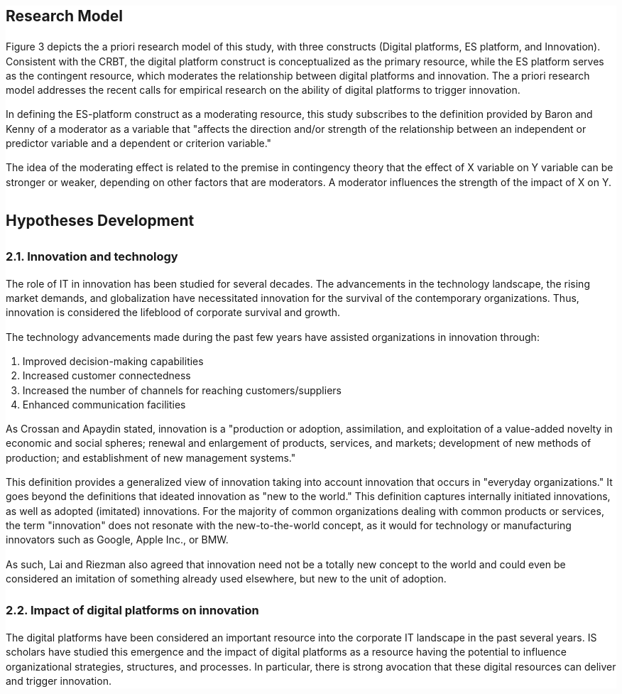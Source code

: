 ## Research Model

Figure 3 depicts the a priori research model of this study, with three constructs (Digital platforms, ES platform, and Innovation). Consistent with the CRBT, the digital platform construct is conceptualized as the primary resource, while the ES platform serves as the contingent resource, which moderates the relationship between digital platforms and innovation. The a priori research model addresses the recent calls for empirical research on the ability of digital platforms to trigger innovation.

In defining the ES-platform construct as a moderating resource, this study subscribes to the definition provided by Baron and Kenny of a moderator as a variable that "affects the direction and/or strength of the relationship between an independent or predictor variable and a dependent or criterion variable."

The idea of the moderating effect is related to the premise in contingency theory that the effect of X variable on Y variable can be stronger or weaker, depending on other factors that are moderators. A moderator influences the strength of the impact of X on Y.

## Hypotheses Development

### 2.1. Innovation and technology

The role of IT in innovation has been studied for several decades. The advancements in the technology landscape, the rising market demands, and globalization have necessitated innovation for the survival of the contemporary organizations. Thus, innovation is considered the lifeblood of corporate survival and growth.

The technology advancements made during the past few years have assisted organizations in innovation through:
1. Improved decision-making capabilities
2. Increased customer connectedness
3. Increased the number of channels for reaching customers/suppliers
4. Enhanced communication facilities

As Crossan and Apaydin stated, innovation is a "production or adoption, assimilation, and exploitation of a value-added novelty in economic and social spheres; renewal and enlargement of products, services, and markets; development of new methods of production; and establishment of new management systems."

This definition provides a generalized view of innovation taking into account innovation that occurs in "everyday organizations." It goes beyond the definitions that ideated innovation as "new to the world." This definition captures internally initiated innovations, as well as adopted (imitated) innovations. For the majority of common organizations dealing with common products or services, the term "innovation" does not resonate with the new-to-the-world concept, as it would for technology or manufacturing innovators such as Google, Apple Inc., or BMW.

As such, Lai and Riezman also agreed that innovation need not be a totally new concept to the world and could even be considered an imitation of something already used elsewhere, but new to the unit of adoption.

### 2.2. Impact of digital platforms on innovation

The digital platforms have been considered an important resource into the corporate IT landscape in the past several years. IS scholars have studied this emergence and the impact of digital platforms as a resource having the potential to influence organizational strategies, structures, and processes. In particular, there is strong avocation that these digital resources can deliver and trigger innovation.
